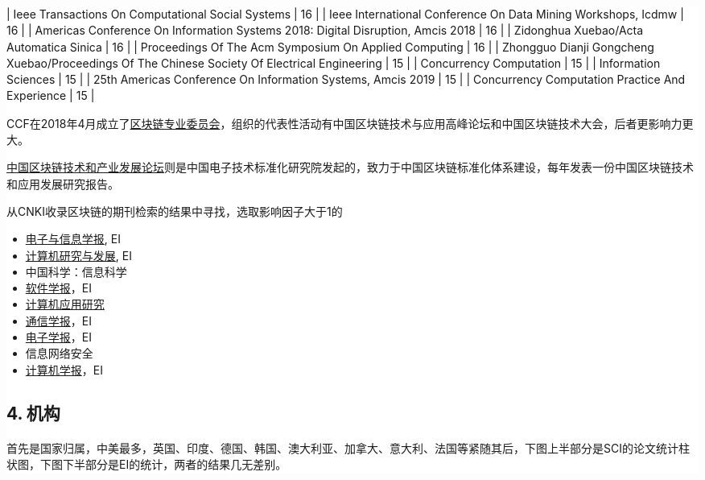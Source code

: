 | Ieee Transactions On Computational  Social Systems           | 16    |
| Ieee International Conference On Data  Mining Workshops, Icdmw | 16    |
| Americas Conference On Information  Systems 2018: Digital Disruption, Amcis 2018 | 16    |
| Zidonghua Xuebao/Acta Automatica Sinica                      | 16    |
| Proceedings Of The Acm Symposium On  Applied Computing       | 16    |
| Zhongguo Dianji Gongcheng  Xuebao/Proceedings Of The Chinese Society Of Electrical Engineering | 15    |
| Concurrency Computation                                      | 15    |
| Information Sciences                                         | 15    |
| 25th Americas Conference On Information  Systems, Amcis 2019 | 15    |
| Concurrency Computation Practice And  Experience             | 15    |

CCF在2018年4月成立了[区块链专业委员会](https://www.ccf.org.cn/tcbc/)，组织的代表性活动有中国区块链技术与应用高峰论坛和中国区块链技术大会，后者更影响力更大。

[中国区块链技术和产业发展论坛](http://www.cbdforum.cn/bcweb/)则是中国电子技术标准化研究院发起的，致力于中国区块链标准化体系建设，每年发表一份中国区块链技术和应用发展研究报告。

从CNKI收录区块链的期刊检索的结果中寻找，选取影响因子大于1的

- [电子与信息学报](http://navi.cnki.net/KNavi/JournalDetail?pcode=CJFD&pykm=DZYX&Year=&Issue=&Entry=&uid=WEEvREcwSlJHSldRa1FhcTdWa2FjcWpzRm0yUUJ0MldDY0QxcEJCY1RVcz0=$9A4hF_YAuvQ5obgVAqNKPCYcEjKensW4IQMovwHtwkF4VYPoHbKxJw!!), EI
- [计算机研究与发展](http://navi.cnki.net/KNavi/JournalDetail?pcode=CJFD&pykm=JFYZ&Year=&Issue=&Entry=&uid=WEEvREcwSlJHSldRa1FhcTdWa2FjcWpzRm0yUUJ0MldDY0QxcEJCY1RVcz0=$9A4hF_YAuvQ5obgVAqNKPCYcEjKensW4IQMovwHtwkF4VYPoHbKxJw!!), EI
- 中国科学：信息科学
- [软件学报](http://navi.cnki.net/KNavi/JournalDetail?pcode=CJFD&pykm=RJXB&Year=&Issue=&Entry=&uid=WEEvREcwSlJHSldRa1FhcTdWa2FjcWpzRm0yUUJ0MldDY0QxcEJCY1RVcz0=$9A4hF_YAuvQ5obgVAqNKPCYcEjKensW4IQMovwHtwkF4VYPoHbKxJw!!)，EI
- [计算机应用研究](http://navi.cnki.net/KNavi/JournalDetail?pcode=CJFD&pykm=JSYJ&Year=&Issue=&Entry=&uid=WEEvREcwSlJHSldRa1FhcTdWa2FjcWpzRm0yUUJ0MldDY0QxcEJCY1RVcz0=$9A4hF_YAuvQ5obgVAqNKPCYcEjKensW4IQMovwHtwkF4VYPoHbKxJw!!)
- [通信学报](http://navi.cnki.net/KNavi/JournalDetail?pcode=CJFD&pykm=TXXB&Year=&Issue=&Entry=&uid=WEEvREcwSlJHSldRa1FhcTdWa2FjcWpzRm0yUUJ0MldDY0QxcEJCY1RVcz0=$9A4hF_YAuvQ5obgVAqNKPCYcEjKensW4IQMovwHtwkF4VYPoHbKxJw!!)，EI
- [电子学报](http://navi.cnki.net/KNavi/JournalDetail?pcode=CJFD&pykm=DZXU&Year=&Issue=&Entry=&uid=WEEvREcwSlJHSldRa1FhcTdWa2FjcWpzRm0yUUJ0MldDY0QxcEJCY1RVcz0=$9A4hF_YAuvQ5obgVAqNKPCYcEjKensW4IQMovwHtwkF4VYPoHbKxJw!!)，EI
- 信息网络安全
- [计算机学报](http://navi.cnki.net/KNavi/JournalDetail?pcode=CJFD&pykm=JSJX&Year=&Issue=&Entry=&uid=WEEvREcwSlJHSldRa1FhcTdWa2FjcWpzRm0yUUJ0MldDY0QxcEJCY1RVcz0=$9A4hF_YAuvQ5obgVAqNKPCYcEjKensW4IQMovwHtwkF4VYPoHbKxJw!!)，EI

## 4. 机构

首先是国家归属，中美最多，英国、印度、德国、韩国、澳大利亚、加拿大、意大利、法国等紧随其后，下图上半部分是SCI的论文统计柱状图，下图下半部分是EI的统计，两者的结果几无差别。
